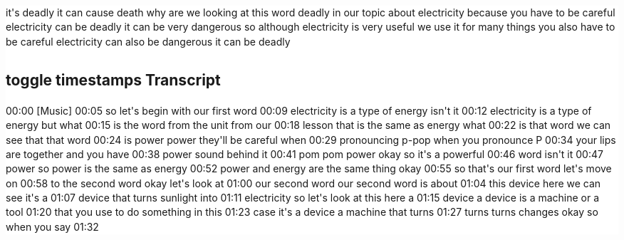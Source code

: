 it's deadly it can cause death why are
we looking at this word deadly in our
topic about electricity because you have
to be careful electricity can be deadly
it can be very dangerous
so although electricity is very useful
we use it for many things you also have
to be careful electricity can also be
dangerous it can be deadly

## toggle timestamps Transcript

00:00
[Music]
00:05
so let's begin with our first word
00:09
electricity is a type of energy isn't it
00:12
electricity is a type of energy but what
00:15
is the word from the unit from our
00:18
lesson that is the same as energy what
00:22
is that word we can see that that word
00:24
is power power they'll be careful when
00:29
pronouncing p-pop when you pronounce P
00:34
your lips are together and you have
00:38
power sound behind it
00:41
pom pom power okay so it's a powerful
00:46
word isn't it
00:47
power so power is the same as energy
00:52
power and energy are the same thing okay
00:55
so that's our first word let's move on
00:58
to the second word okay let's look at
01:00
our second word our second word is about
01:04
this device here we can see it's a
01:07
device that turns sunlight into
01:11
electricity so let's look at this here a
01:15
device a device is a machine or a tool
01:20
that you use to do something in this
01:23
case it's a device a machine that turns
01:27
turns turns changes okay so when you say
01:32